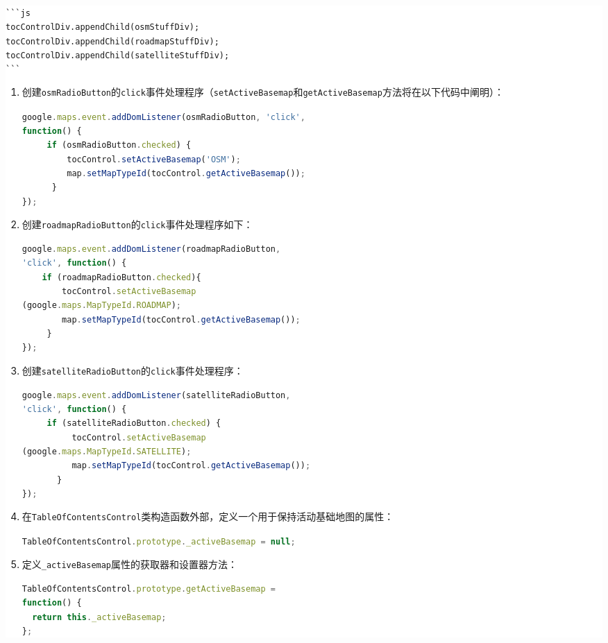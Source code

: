     ```js
    tocControlDiv.appendChild(osmStuffDiv);
    tocControlDiv.appendChild(roadmapStuffDiv);
    tocControlDiv.appendChild(satelliteStuffDiv);
    ```

1.  创建`osmRadioButton`的`click`事件处理程序（`setActiveBasemap`和`getActiveBasemap`方法将在以下代码中阐明）：

    ```js
    google.maps.event.addDomListener(osmRadioButton, 'click', 
    function() {
         if (osmRadioButton.checked) {
             tocControl.setActiveBasemap('OSM');
             map.setMapTypeId(tocControl.getActiveBasemap());
          }
    });
    ```

1.  创建`roadmapRadioButton`的`click`事件处理程序如下：

    ```js
    google.maps.event.addDomListener(roadmapRadioButton, 
    'click', function() {
        if (roadmapRadioButton.checked){
            tocControl.setActiveBasemap
    (google.maps.MapTypeId.ROADMAP);
            map.setMapTypeId(tocControl.getActiveBasemap());
         }
    });
    ```

1.  创建`satelliteRadioButton`的`click`事件处理程序：

    ```js
    google.maps.event.addDomListener(satelliteRadioButton, 
    'click', function() {
         if (satelliteRadioButton.checked) {
              tocControl.setActiveBasemap
    (google.maps.MapTypeId.SATELLITE);
              map.setMapTypeId(tocControl.getActiveBasemap());
           }
    });
    ```

1.  在`TableOfContentsControl`类构造函数外部，定义一个用于保持活动基础地图的属性：

    ```js
    TableOfContentsControl.prototype._activeBasemap = null;
    ```

1.  定义`_activeBasemap`属性的获取器和设置器方法：

    ```js
    TableOfContentsControl.prototype.getActiveBasemap = 
    function() {
      return this._activeBasemap;
    };
